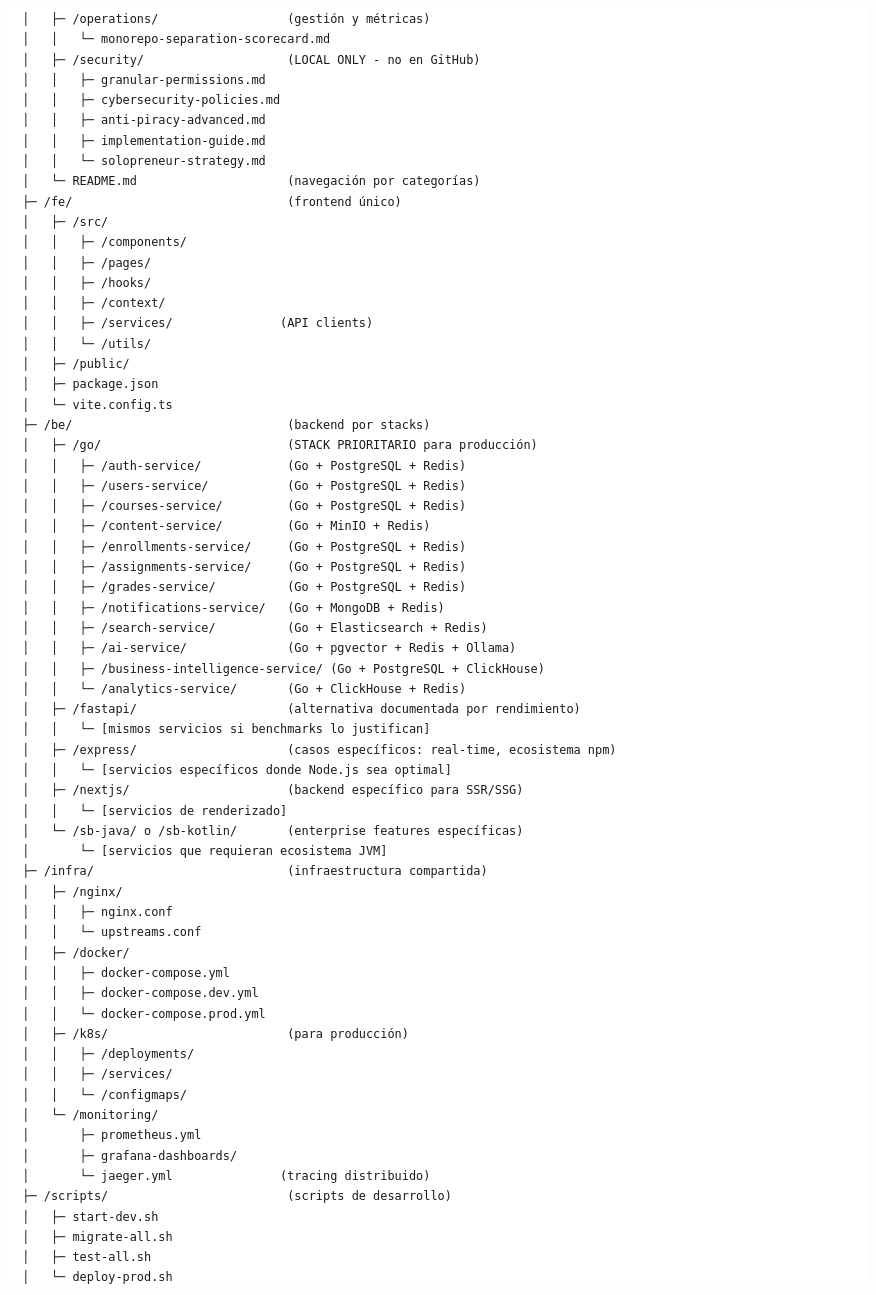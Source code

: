````instructions
  │   ├─ /operations/                  (gestión y métricas)
  │   │   └─ monorepo-separation-scorecard.md
  │   ├─ /security/                    (LOCAL ONLY - no en GitHub)
  │   │   ├─ granular-permissions.md
  │   │   ├─ cybersecurity-policies.md
  │   │   ├─ anti-piracy-advanced.md
  │   │   ├─ implementation-guide.md
  │   │   └─ solopreneur-strategy.md
  │   └─ README.md                     (navegación por categorías)
  ├─ /fe/                              (frontend único)
  │   ├─ /src/
  │   │   ├─ /components/
  │   │   ├─ /pages/
  │   │   ├─ /hooks/
  │   │   ├─ /context/
  │   │   ├─ /services/               (API clients)
  │   │   └─ /utils/
  │   ├─ /public/
  │   ├─ package.json
  │   └─ vite.config.ts
  ├─ /be/                              (backend por stacks)
  │   ├─ /go/                          (STACK PRIORITARIO para producción)
  │   │   ├─ /auth-service/            (Go + PostgreSQL + Redis)
  │   │   ├─ /users-service/           (Go + PostgreSQL + Redis)
  │   │   ├─ /courses-service/         (Go + PostgreSQL + Redis)
  │   │   ├─ /content-service/         (Go + MinIO + Redis)
  │   │   ├─ /enrollments-service/     (Go + PostgreSQL + Redis)
  │   │   ├─ /assignments-service/     (Go + PostgreSQL + Redis)
  │   │   ├─ /grades-service/          (Go + PostgreSQL + Redis)
  │   │   ├─ /notifications-service/   (Go + MongoDB + Redis)
  │   │   ├─ /search-service/          (Go + Elasticsearch + Redis)
  │   │   ├─ /ai-service/              (Go + pgvector + Redis + Ollama)
  │   │   ├─ /business-intelligence-service/ (Go + PostgreSQL + ClickHouse)
  │   │   └─ /analytics-service/       (Go + ClickHouse + Redis)
  │   ├─ /fastapi/                     (alternativa documentada por rendimiento)
  │   │   └─ [mismos servicios si benchmarks lo justifican]
  │   ├─ /express/                     (casos específicos: real-time, ecosistema npm)
  │   │   └─ [servicios específicos donde Node.js sea optimal]
  │   ├─ /nextjs/                      (backend específico para SSR/SSG)
  │   │   └─ [servicios de renderizado]
  │   └─ /sb-java/ o /sb-kotlin/       (enterprise features específicas)
  │       └─ [servicios que requieran ecosistema JVM]
  ├─ /infra/                           (infraestructura compartida)
  │   ├─ /nginx/
  │   │   ├─ nginx.conf
  │   │   └─ upstreams.conf
  │   ├─ /docker/
  │   │   ├─ docker-compose.yml
  │   │   ├─ docker-compose.dev.yml
  │   │   └─ docker-compose.prod.yml
  │   ├─ /k8s/                         (para producción)
  │   │   ├─ /deployments/
  │   │   ├─ /services/
  │   │   └─ /configmaps/
  │   └─ /monitoring/
  │       ├─ prometheus.yml
  │       ├─ grafana-dashboards/
  │       └─ jaeger.yml               (tracing distribuido)
  ├─ /scripts/                         (scripts de desarrollo)
  │   ├─ start-dev.sh
  │   ├─ migrate-all.sh
  │   ├─ test-all.sh
  │   └─ deploy-prod.sh
````